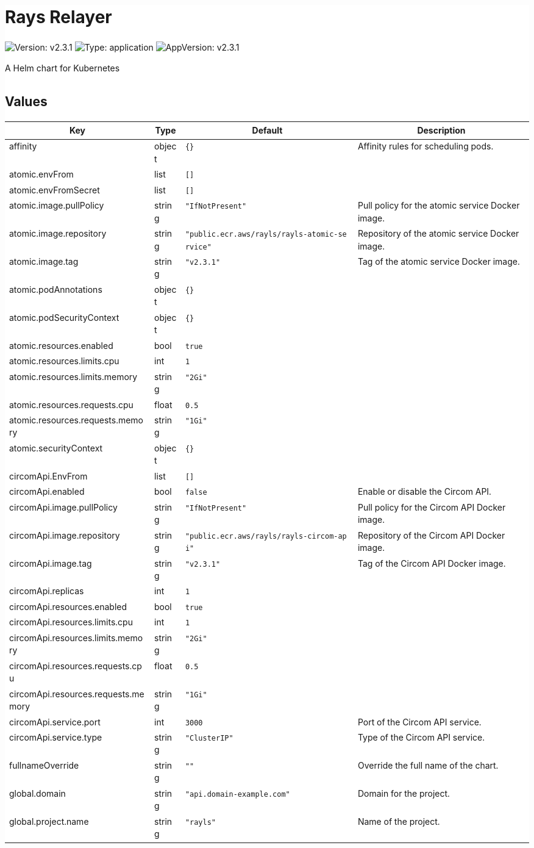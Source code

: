 # Rays Relayer

![Version: v2.3.1](https://img.shields.io/badge/Version-v2.3.1-informational?style=flat-square) ![Type: application](https://img.shields.io/badge/Type-application-informational?style=flat-square) ![AppVersion: v2.3.1](https://img.shields.io/badge/AppVersion-v2.3.1-informational?style=flat-square)

A Helm chart for Kubernetes

## Values

| Key | Type | Default | Description |
|-----|------|---------|-------------|
| affinity | object | `{}` | Affinity rules for scheduling pods. |
| atomic.envFrom | list | `[]` |  |
| atomic.envFromSecret | list | `[]` |  |
| atomic.image.pullPolicy | string | `"IfNotPresent"` | Pull policy for the atomic service Docker image. |
| atomic.image.repository | string | `"public.ecr.aws/rayls/rayls-atomic-service"` | Repository of the atomic service Docker image. |
| atomic.image.tag | string | `"v2.3.1"` | Tag of the atomic service Docker image. |
| atomic.podAnnotations | object | `{}` |  |
| atomic.podSecurityContext | object | `{}` |  |
| atomic.resources.enabled | bool | `true` |  |
| atomic.resources.limits.cpu | int | `1` |  |
| atomic.resources.limits.memory | string | `"2Gi"` |  |
| atomic.resources.requests.cpu | float | `0.5` |  |
| atomic.resources.requests.memory | string | `"1Gi"` |  |
| atomic.securityContext | object | `{}` |  |
| circomApi.EnvFrom | list | `[]` |  |
| circomApi.enabled | bool | `false` | Enable or disable the Circom API. |
| circomApi.image.pullPolicy | string | `"IfNotPresent"` | Pull policy for the Circom API Docker image. |
| circomApi.image.repository | string | `"public.ecr.aws/rayls/rayls-circom-api"` | Repository of the Circom API Docker image. |
| circomApi.image.tag | string | `"v2.3.1"` | Tag of the Circom API Docker image. |
| circomApi.replicas | int | `1` |  |
| circomApi.resources.enabled | bool | `true` |  |
| circomApi.resources.limits.cpu | int | `1` |  |
| circomApi.resources.limits.memory | string | `"2Gi"` |  |
| circomApi.resources.requests.cpu | float | `0.5` |  |
| circomApi.resources.requests.memory | string | `"1Gi"` |  |
| circomApi.service.port | int | `3000` | Port of the Circom API service. |
| circomApi.service.type | string | `"ClusterIP"` | Type of the Circom API service. |
| fullnameOverride | string | `""` | Override the full name of the chart. |
| global.domain | string | `"api.domain-example.com"` | Domain for the project. |
| global.project.name | string | `"rayls"` | Name of the project. |